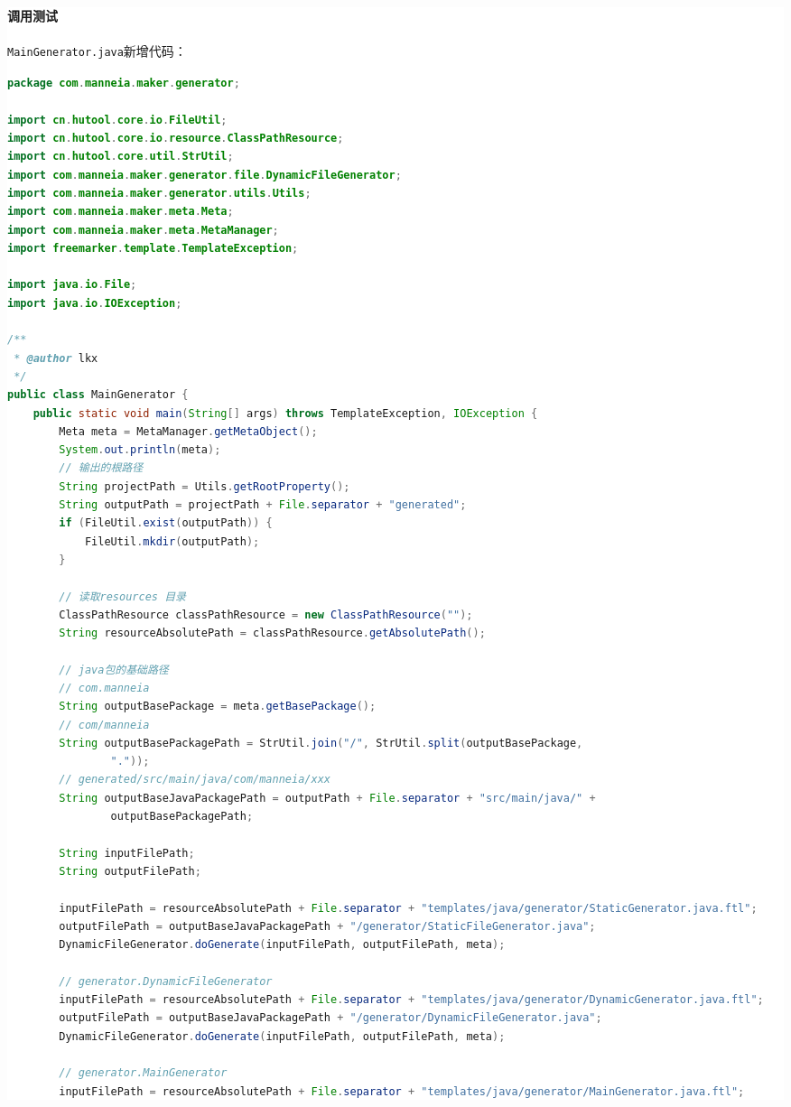 #### 调用测试

`MainGenerator.java`新增代码：

```Java
package com.manneia.maker.generator;

import cn.hutool.core.io.FileUtil;
import cn.hutool.core.io.resource.ClassPathResource;
import cn.hutool.core.util.StrUtil;
import com.manneia.maker.generator.file.DynamicFileGenerator;
import com.manneia.maker.generator.utils.Utils;
import com.manneia.maker.meta.Meta;
import com.manneia.maker.meta.MetaManager;
import freemarker.template.TemplateException;

import java.io.File;
import java.io.IOException;

/**
 * @author lkx
 */
public class MainGenerator {
    public static void main(String[] args) throws TemplateException, IOException {
        Meta meta = MetaManager.getMetaObject();
        System.out.println(meta);
        // 输出的根路径
        String projectPath = Utils.getRootProperty();
        String outputPath = projectPath + File.separator + "generated";
        if (FileUtil.exist(outputPath)) {
            FileUtil.mkdir(outputPath);
        }

        // 读取resources 目录
        ClassPathResource classPathResource = new ClassPathResource("");
        String resourceAbsolutePath = classPathResource.getAbsolutePath();

        // java包的基础路径
        // com.manneia
        String outputBasePackage = meta.getBasePackage();
        // com/manneia
        String outputBasePackagePath = StrUtil.join("/", StrUtil.split(outputBasePackage,
                "."));
        // generated/src/main/java/com/manneia/xxx
        String outputBaseJavaPackagePath = outputPath + File.separator + "src/main/java/" +
                outputBasePackagePath;

        String inputFilePath;
        String outputFilePath;

        inputFilePath = resourceAbsolutePath + File.separator + "templates/java/generator/StaticGenerator.java.ftl";
        outputFilePath = outputBaseJavaPackagePath + "/generator/StaticFileGenerator.java";
        DynamicFileGenerator.doGenerate(inputFilePath, outputFilePath, meta);

        // generator.DynamicFileGenerator
        inputFilePath = resourceAbsolutePath + File.separator + "templates/java/generator/DynamicGenerator.java.ftl";
        outputFilePath = outputBaseJavaPackagePath + "/generator/DynamicFileGenerator.java";
        DynamicFileGenerator.doGenerate(inputFilePath, outputFilePath, meta);

        // generator.MainGenerator
        inputFilePath = resourceAbsolutePath + File.separator + "templates/java/generator/MainGenerator.java.ftl";
```